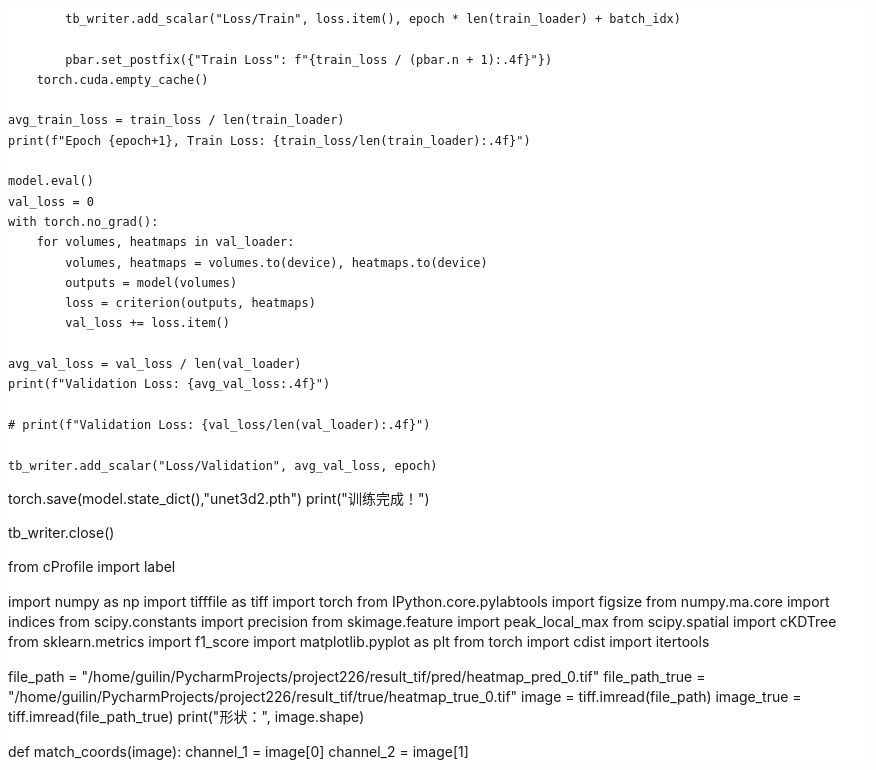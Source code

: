             tb_writer.add_scalar("Loss/Train", loss.item(), epoch * len(train_loader) + batch_idx)

            pbar.set_postfix({"Train Loss": f"{train_loss / (pbar.n + 1):.4f}"})
        torch.cuda.empty_cache()

    avg_train_loss = train_loss / len(train_loader)
    print(f"Epoch {epoch+1}, Train Loss: {train_loss/len(train_loader):.4f}")

    model.eval()
    val_loss = 0
    with torch.no_grad():
        for volumes, heatmaps in val_loader:
            volumes, heatmaps = volumes.to(device), heatmaps.to(device)
            outputs = model(volumes)
            loss = criterion(outputs, heatmaps)
            val_loss += loss.item()

    avg_val_loss = val_loss / len(val_loader)
    print(f"Validation Loss: {avg_val_loss:.4f}")

    # print(f"Validation Loss: {val_loss/len(val_loader):.4f}")

    tb_writer.add_scalar("Loss/Validation", avg_val_loss, epoch)

torch.save(model.state_dict(),"unet3d2.pth")
print("训练完成！")

tb_writer.close()




from cProfile import label

import numpy as np
import tifffile as tiff
import torch
from IPython.core.pylabtools import figsize
from numpy.ma.core import indices
from scipy.constants import precision
from skimage.feature import peak_local_max
from scipy.spatial import cKDTree
from sklearn.metrics import f1_score
import matplotlib.pyplot as plt
from torch import cdist
import itertools

file_path = "/home/guilin/PycharmProjects/project226/result_tif/pred/heatmap_pred_0.tif"
file_path_true = "/home/guilin/PycharmProjects/project226/result_tif/true/heatmap_true_0.tif"
image = tiff.imread(file_path)
image_true = tiff.imread(file_path_true)
print("形状：", image.shape)

def match_coords(image):
    channel_1 = image[0]
    channel_2 = image[1]
